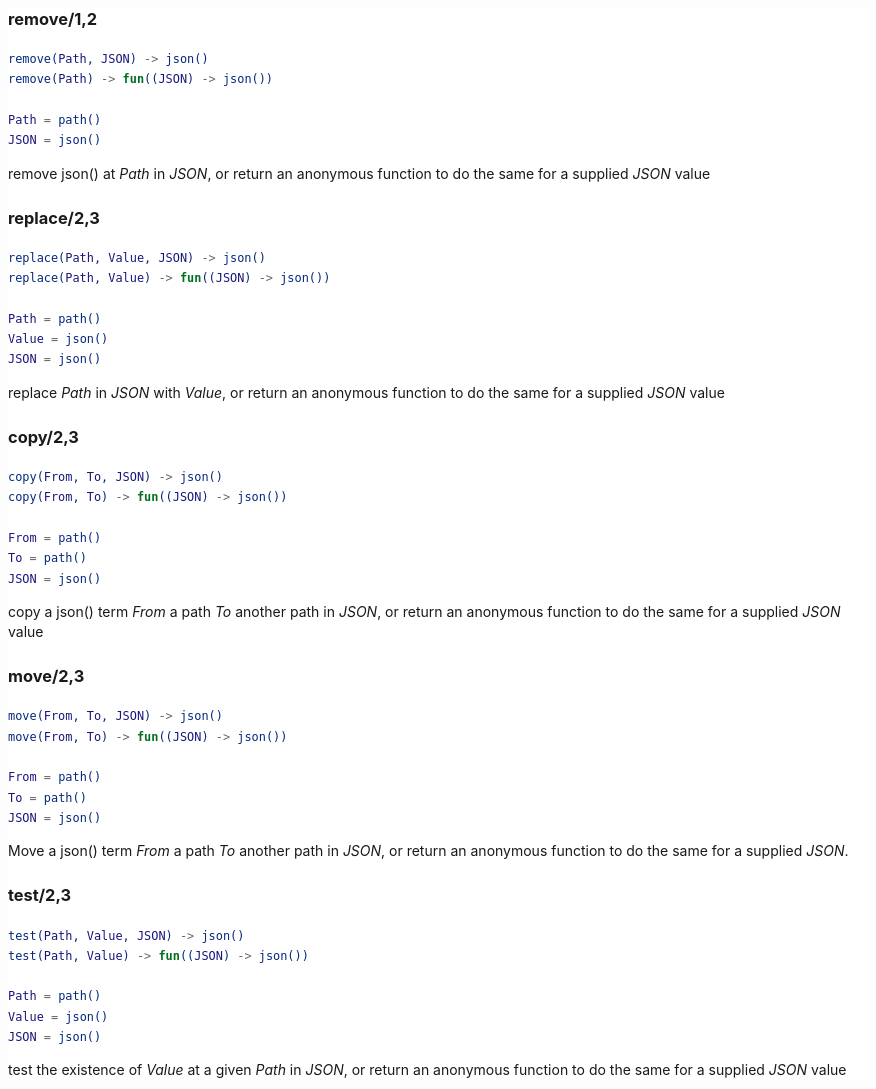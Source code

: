 ### remove/1,2 ###
```erlang
remove(Path, JSON) -> json()
remove(Path) -> fun((JSON) -> json())

Path = path()
JSON = json()
```

remove json() at *Path* in *JSON*, or return an anonymous function to do the same for a supplied *JSON* value

### replace/2,3 ###

```erlang
replace(Path, Value, JSON) -> json()
replace(Path, Value) -> fun((JSON) -> json())

Path = path()
Value = json()
JSON = json()
```
replace *Path* in *JSON* with *Value*, or return an anonymous function to do the same for a supplied *JSON* value

### copy/2,3 ###

```erlang
copy(From, To, JSON) -> json()
copy(From, To) -> fun((JSON) -> json())

From = path()
To = path()
JSON = json()
```

copy a json() term *From* a path *To* another path in *JSON*, or return an anonymous function to do the same for a supplied *JSON* value

### move/2,3 ###

```erlang
move(From, To, JSON) -> json()
move(From, To) -> fun((JSON) -> json())

From = path()
To = path()
JSON = json()
```
Move a json() term *From* a path *To* another path in *JSON*, or return an anonymous function to do the same for a supplied *JSON*.

### test/2,3 ###
```erlang
test(Path, Value, JSON) -> json()
test(Path, Value) -> fun((JSON) -> json())

Path = path()
Value = json()
JSON = json()
```
test the existence of *Value* at a given *Path* in *JSON*, or return an anonymous function to do the same for a supplied *JSON* value
